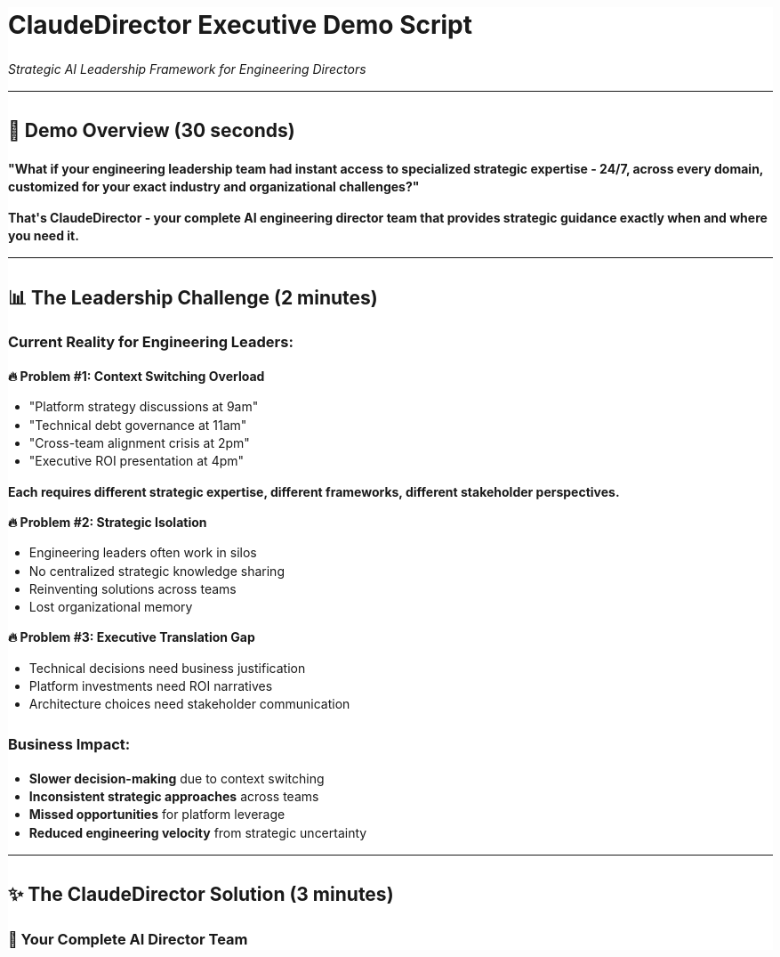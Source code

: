 # ClaudeDirector Executive Demo Script
*Strategic AI Leadership Framework for Engineering Directors*

---

## 🎯 **Demo Overview (30 seconds)**

**"What if your engineering leadership team had instant access to specialized strategic expertise - 24/7, across every domain, customized for your exact industry and organizational challenges?"**

**That's ClaudeDirector - your complete AI engineering director team that provides strategic guidance exactly when and where you need it.**

---

## 📊 **The Leadership Challenge (2 minutes)**

### **Current Reality for Engineering Leaders:**

**🔥 Problem #1: Context Switching Overload**
- "Platform strategy discussions at 9am"
- "Technical debt governance at 11am"
- "Cross-team alignment crisis at 2pm"
- "Executive ROI presentation at 4pm"

**Each requires different strategic expertise, different frameworks, different stakeholder perspectives.**

**🔥 Problem #2: Strategic Isolation**
- Engineering leaders often work in silos
- No centralized strategic knowledge sharing
- Reinventing solutions across teams
- Lost organizational memory

**🔥 Problem #3: Executive Translation Gap**
- Technical decisions need business justification
- Platform investments need ROI narratives
- Architecture choices need stakeholder communication

### **Business Impact:**
- **Slower decision-making** due to context switching
- **Inconsistent strategic approaches** across teams
- **Missed opportunities** for platform leverage
- **Reduced engineering velocity** from strategic uncertainty

---

## ✨ **The ClaudeDirector Solution (3 minutes)**

### **🧠 Your Complete AI Director Team**

